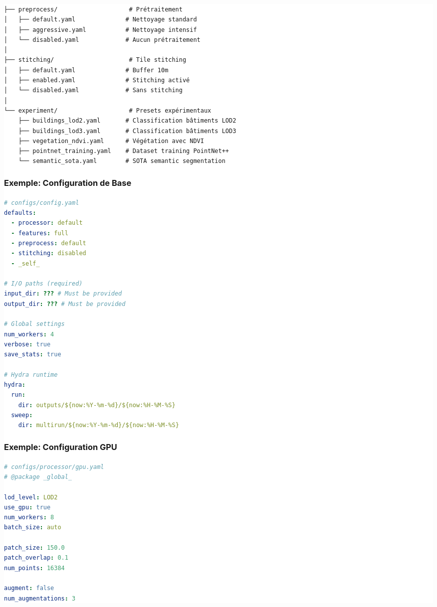 ```
├── preprocess/                    # Prétraitement
│   ├── default.yaml              # Nettoyage standard
│   ├── aggressive.yaml           # Nettoyage intensif
│   └── disabled.yaml             # Aucun prétraitement
│
├── stitching/                     # Tile stitching
│   ├── default.yaml              # Buffer 10m
│   ├── enabled.yaml              # Stitching activé
│   └── disabled.yaml             # Sans stitching
│
└── experiment/                    # Presets expérimentaux
    ├── buildings_lod2.yaml       # Classification bâtiments LOD2
    ├── buildings_lod3.yaml       # Classification bâtiments LOD3
    ├── vegetation_ndvi.yaml      # Végétation avec NDVI
    ├── pointnet_training.yaml    # Dataset training PointNet++
    └── semantic_sota.yaml        # SOTA semantic segmentation
```

### Exemple: Configuration de Base

```yaml
# configs/config.yaml
defaults:
  - processor: default
  - features: full
  - preprocess: default
  - stitching: disabled
  - _self_

# I/O paths (required)
input_dir: ??? # Must be provided
output_dir: ??? # Must be provided

# Global settings
num_workers: 4
verbose: true
save_stats: true

# Hydra runtime
hydra:
  run:
    dir: outputs/${now:%Y-%m-%d}/${now:%H-%M-%S}
  sweep:
    dir: multirun/${now:%Y-%m-%d}/${now:%H-%M-%S}
```

### Exemple: Configuration GPU

```yaml
# configs/processor/gpu.yaml
# @package _global_

lod_level: LOD2
use_gpu: true
num_workers: 8
batch_size: auto

patch_size: 150.0
patch_overlap: 0.1
num_points: 16384

augment: false
num_augmentations: 3

```